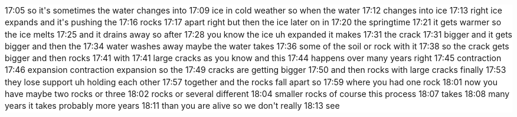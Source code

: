 17:05
so it's sometimes the water changes into
17:09
ice in cold weather so when the water
17:12
changes into ice
17:13
right ice expands and it's pushing the
17:16
rocks
17:17
apart right but then the ice later on in
17:20
the springtime
17:21
it gets warmer so the ice melts
17:25
and it drains away so after
17:28
you know the ice uh expanded it makes
17:31
the crack
17:31
bigger and it gets bigger and then the
17:34
water washes away maybe the water takes
17:36
some of the soil or rock with it
17:38
so the crack gets bigger and then rocks
17:41
with
17:41
large cracks as you know and this
17:44
happens over many years right
17:45
contraction
17:46
expansion contraction expansion so the
17:49
cracks are getting bigger
17:50
and then rocks with large cracks finally
17:53
they lose support uh holding each other
17:57
together and the rocks fall apart so
17:59
where you had one rock
18:01
now you have maybe two rocks or three
18:02
rocks or several different
18:04
smaller rocks of course this process
18:07
takes
18:08
many years it takes probably more years
18:11
than you are alive so we don't really
18:13
see